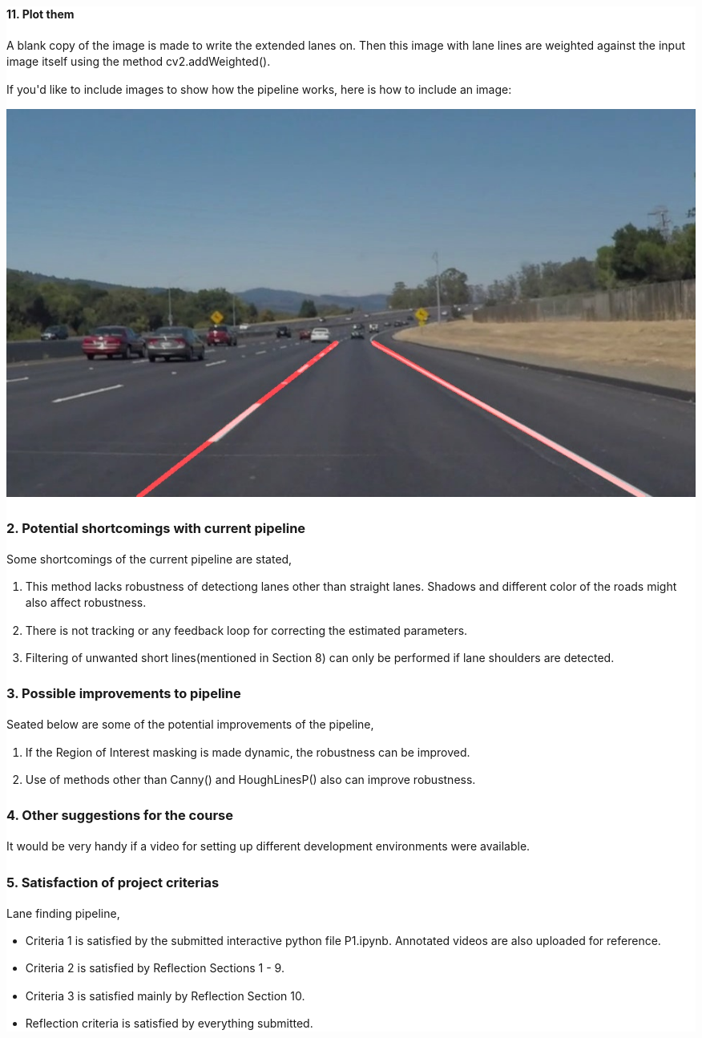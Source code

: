 #### 11. Plot them

A blank copy of the image is made to write the extended lanes on. Then this image with lane lines are weighted against the input image itself using the method cv2.addWeighted().

If you'd like to include images to show how the pipeline works, here is how to include an image: 

![alt text][Result7]


### 2. Potential shortcomings with current pipeline

Some shortcomings of the current pipeline are stated,

1. This method lacks robustness of detectiong lanes other than straight lanes. Shadows and different color of the roads might also affect robustness.

2. There is not tracking or any feedback loop for correcting the estimated parameters.

3. Filtering of unwanted short lines(mentioned in Section 8) can only be performed if lane shoulders are detected.


### 3. Possible improvements to pipeline

Seated below are some of the potential improvements of the pipeline,

1. If the Region of Interest masking is made dynamic, the robustness can be improved.

2. Use of methods other than Canny() and HoughLinesP() also can improve robustness.


### 4. Other suggestions for the course

It would be very handy if a video for setting up different development environments were available.


### 5. Satisfaction of project criterias

Lane finding pipeline,

- Criteria 1 is satisfied by the submitted interactive python file P1.ipynb. Annotated videos are also uploaded for reference.

- Criteria 2 is satisfied by Reflection Sections 1 - 9.

- Criteria 3 is satisfied mainly by Reflection Section 10.

- Reflection criteria is satisfied by everything submitted.


[Result1]: ./doc/_1_blur_gray.jpg "Grayscale"
[Result2]: ./doc/_2_edges.jpg "Edges"
[Result3]: ./doc/_3_masked_edges.jpg "Masked edges"
[Result4]: ./doc/_4_lines_edges.jpg "Hough lines"
[Result5]: ./doc/_6_extended_edges.jpg "Extended edges"
[Result6]: ./doc/_7_filtered_lines_edges.jpg "Filtered lines"
[Result7]: ./doc/_8_lanes_full.jpg "Full lane"